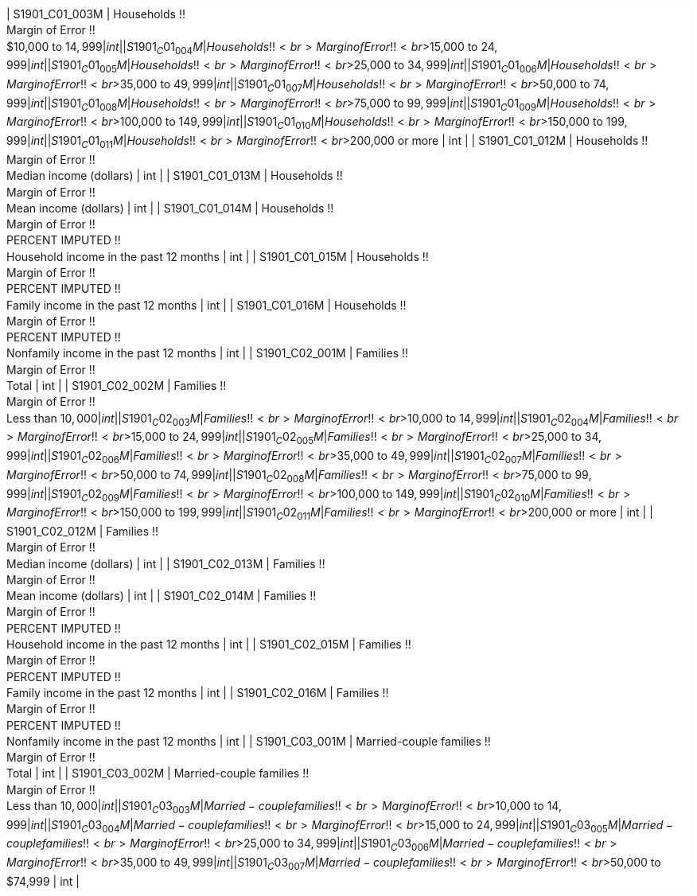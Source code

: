 | S1901_C01_003M | Households !!<br>Margin of Error !!<br>$10,000 to $14,999 | int |
| S1901_C01_004M | Households !!<br>Margin of Error !!<br>$15,000 to $24,999 | int |
| S1901_C01_005M | Households !!<br>Margin of Error !!<br>$25,000 to $34,999 | int |
| S1901_C01_006M | Households !!<br>Margin of Error !!<br>$35,000 to $49,999 | int |
| S1901_C01_007M | Households !!<br>Margin of Error !!<br>$50,000 to $74,999 | int |
| S1901_C01_008M | Households !!<br>Margin of Error !!<br>$75,000 to $99,999 | int |
| S1901_C01_009M | Households !!<br>Margin of Error !!<br>$100,000 to $149,999 | int |
| S1901_C01_010M | Households !!<br>Margin of Error !!<br>$150,000 to $199,999 | int |
| S1901_C01_011M | Households !!<br>Margin of Error !!<br>$200,000 or more | int |
| S1901_C01_012M | Households !!<br>Margin of Error !!<br>Median income (dollars) | int |
| S1901_C01_013M | Households !!<br>Margin of Error !!<br>Mean income (dollars) | int |
| S1901_C01_014M | Households !!<br>Margin of Error !!<br>PERCENT IMPUTED !!<br>Household income in the past 12 months | int |
| S1901_C01_015M | Households !!<br>Margin of Error !!<br>PERCENT IMPUTED !!<br>Family income in the past 12 months | int |
| S1901_C01_016M | Households !!<br>Margin of Error !!<br>PERCENT IMPUTED !!<br>Nonfamily income in the past 12 months | int |
| S1901_C02_001M | Families !!<br>Margin of Error !!<br>Total | int |
| S1901_C02_002M | Families !!<br>Margin of Error !!<br>Less than $10,000 | int |
| S1901_C02_003M | Families !!<br>Margin of Error !!<br>$10,000 to $14,999 | int |
| S1901_C02_004M | Families !!<br>Margin of Error !!<br>$15,000 to $24,999 | int |
| S1901_C02_005M | Families !!<br>Margin of Error !!<br>$25,000 to $34,999 | int |
| S1901_C02_006M | Families !!<br>Margin of Error !!<br>$35,000 to $49,999 | int |
| S1901_C02_007M | Families !!<br>Margin of Error !!<br>$50,000 to $74,999 | int |
| S1901_C02_008M | Families !!<br>Margin of Error !!<br>$75,000 to $99,999 | int |
| S1901_C02_009M | Families !!<br>Margin of Error !!<br>$100,000 to $149,999 | int |
| S1901_C02_010M | Families !!<br>Margin of Error !!<br>$150,000 to $199,999 | int |
| S1901_C02_011M | Families !!<br>Margin of Error !!<br>$200,000 or more | int |
| S1901_C02_012M | Families !!<br>Margin of Error !!<br>Median income (dollars) | int |
| S1901_C02_013M | Families !!<br>Margin of Error !!<br>Mean income (dollars) | int |
| S1901_C02_014M | Families !!<br>Margin of Error !!<br>PERCENT IMPUTED !!<br>Household income in the past 12 months | int |
| S1901_C02_015M | Families !!<br>Margin of Error !!<br>PERCENT IMPUTED !!<br>Family income in the past 12 months | int |
| S1901_C02_016M | Families !!<br>Margin of Error !!<br>PERCENT IMPUTED !!<br>Nonfamily income in the past 12 months | int |
| S1901_C03_001M | Married-couple families !!<br>Margin of Error !!<br>Total | int |
| S1901_C03_002M | Married-couple families !!<br>Margin of Error !!<br>Less than $10,000 | int |
| S1901_C03_003M | Married-couple families !!<br>Margin of Error !!<br>$10,000 to $14,999 | int |
| S1901_C03_004M | Married-couple families !!<br>Margin of Error !!<br>$15,000 to $24,999 | int |
| S1901_C03_005M | Married-couple families !!<br>Margin of Error !!<br>$25,000 to $34,999 | int |
| S1901_C03_006M | Married-couple families !!<br>Margin of Error !!<br>$35,000 to $49,999 | int |
| S1901_C03_007M | Married-couple families !!<br>Margin of Error !!<br>$50,000 to $74,999 | int |